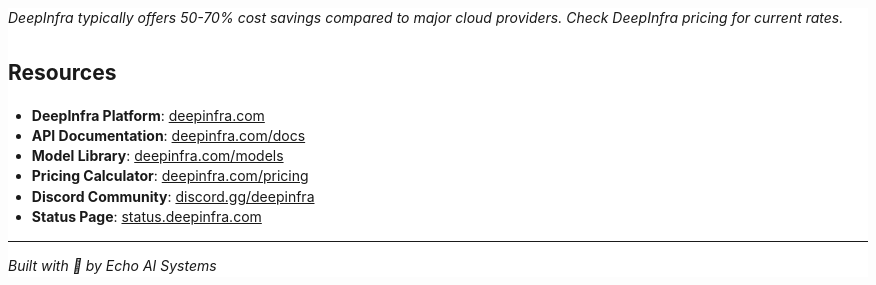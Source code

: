 *DeepInfra typically offers 50-70% cost savings compared to major cloud providers. Check DeepInfra pricing for current rates.*

## Resources

- **DeepInfra Platform**: [deepinfra.com](https://deepinfra.com)
- **API Documentation**: [deepinfra.com/docs](https://deepinfra.com/docs)
- **Model Library**: [deepinfra.com/models](https://deepinfra.com/models)
- **Pricing Calculator**: [deepinfra.com/pricing](https://deepinfra.com/pricing)
- **Discord Community**: [discord.gg/deepinfra](https://discord.gg/deepinfra)
- **Status Page**: [status.deepinfra.com](https://status.deepinfra.com)

---

*Built with 💚 by Echo AI Systems*